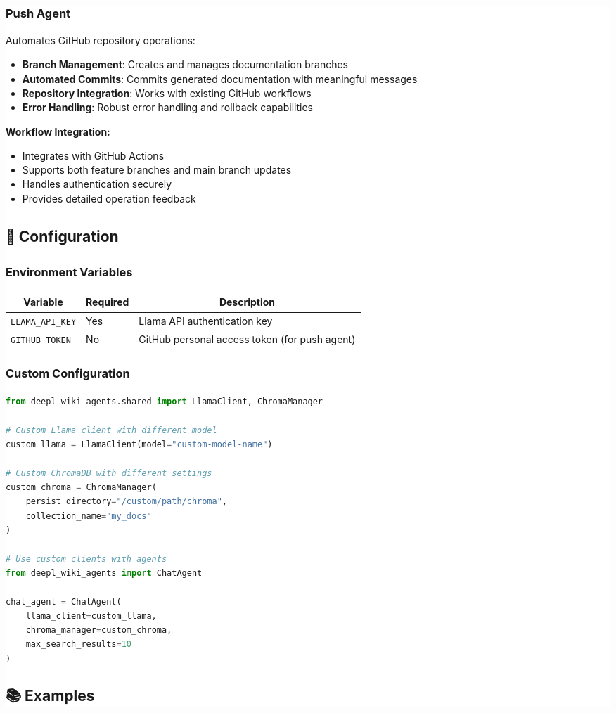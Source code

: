 ### Push Agent

Automates GitHub repository operations:

- **Branch Management**: Creates and manages documentation branches
- **Automated Commits**: Commits generated documentation with meaningful messages
- **Repository Integration**: Works with existing GitHub workflows
- **Error Handling**: Robust error handling and rollback capabilities

**Workflow Integration:**
- Integrates with GitHub Actions
- Supports both feature branches and main branch updates
- Handles authentication securely
- Provides detailed operation feedback

## 🔧 Configuration

### Environment Variables

| Variable | Required | Description |
|----------|----------|-------------|
| `LLAMA_API_KEY` | Yes | Llama API authentication key |
| `GITHUB_TOKEN` | No | GitHub personal access token (for push agent) |

### Custom Configuration

```python
from deepl_wiki_agents.shared import LlamaClient, ChromaManager

# Custom Llama client with different model
custom_llama = LlamaClient(model="custom-model-name")

# Custom ChromaDB with different settings
custom_chroma = ChromaManager(
    persist_directory="/custom/path/chroma",
    collection_name="my_docs"
)

# Use custom clients with agents
from deepl_wiki_agents import ChatAgent

chat_agent = ChatAgent(
    llama_client=custom_llama,
    chroma_manager=custom_chroma,
    max_search_results=10
)
```

## 📚 Examples
